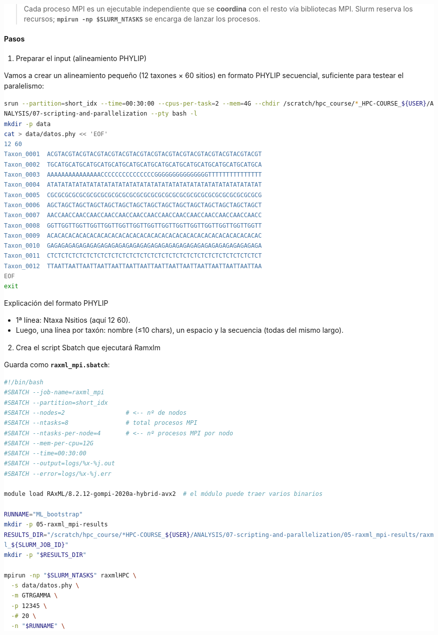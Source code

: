 > Cada proceso MPI es un ejecutable independiente que se **coordina** con el resto vía bibliotecas MPI. Slurm reserva los recursos; **`mpirun -np $SLURM_NTASKS`** se encarga de lanzar los procesos.

#### Pasos

1) Preparar el input (alineamiento PHYLIP)

Vamos a crear un alineamiento pequeño (12 taxones × 60 sitios) en formato PHYLIP secuencial, suficiente para testear el paralelismo:

```bash
srun --partition=short_idx --time=00:30:00 --cpus-per-task=2 --mem=4G --chdir /scratch/hpc_course/*_HPC-COURSE_${USER}/ANALYSIS/07-scripting-and-parallelization --pty bash -l
mkdir -p data
cat > data/datos.phy << 'EOF'
12 60
Taxon_0001  ACGTACGTACGTACGTACGTACGTACGTACGTACGTACGTACGTACGTACGTACGTACGT
Taxon_0002  TGCATGCATGCATGCATGCATGCATGCATGCATGCATGCATGCATGCATGCATGCATGCA
Taxon_0003  AAAAAAAAAAAAAAACCCCCCCCCCCCCCCGGGGGGGGGGGGGGGTTTTTTTTTTTTTTT
Taxon_0004  ATATATATATATATATATATATATATATATATATATATATATATATATATATATATATAT
Taxon_0005  CGCGCGCGCGCGCGCGCGCGCGCGCGCGCGCGCGCGCGCGCGCGCGCGCGCGCGCGCGCG
Taxon_0006  AGCTAGCTAGCTAGCTAGCTAGCTAGCTAGCTAGCTAGCTAGCTAGCTAGCTAGCTAGCT
Taxon_0007  AACCAACCAACCAACCAACCAACCAACCAACCAACCAACCAACCAACCAACCAACCAACC
Taxon_0008  GGTTGGTTGGTTGGTTGGTTGGTTGGTTGGTTGGTTGGTTGGTTGGTTGGTTGGTTGGTT
Taxon_0009  ACACACACACACACACACACACACACACACACACACACACACACACACACACACACACAC
Taxon_0010  GAGAGAGAGAGAGAGAGAGAGAGAGAGAGAGAGAGAGAGAGAGAGAGAGAGAGAGAGAGA
Taxon_0011  CTCTCTCTCTCTCTCTCTCTCTCTCTCTCTCTCTCTCTCTCTCTCTCTCTCTCTCTCTCT
Taxon_0012  TTAATTAATTAATTAATTAATTAATTAATTAATTAATTAATTAATTAATTAATTAATTAA
EOF
exit
```

Explicación del formato PHYLIP

- 1ª línea: Ntaxa Nsitios (aquí 12 60).
- Luego, una línea por taxón: nombre (≤10 chars), un espacio y la secuencia (todas del mismo largo).

2) Crea el script Sbatch que ejecutará Ramxlm

Guarda como **`raxml_mpi.sbatch`**:

```bash
#!/bin/bash
#SBATCH --job-name=raxml_mpi
#SBATCH --partition=short_idx
#SBATCH --nodes=2                 # <-- nº de nodos
#SBATCH --ntasks=8                # total procesos MPI
#SBATCH --ntasks-per-node=4       # <-- nº procesos MPI por nodo
#SBATCH --mem-per-cpu=12G
#SBATCH --time=00:30:00
#SBATCH --output=logs/%x-%j.out
#SBATCH --error=logs/%x-%j.err

module load RAxML/8.2.12-gompi-2020a-hybrid-avx2  # el módulo puede traer varios binarios

RUNNAME="ML_bootstrap"
mkdir -p 05-raxml_mpi-results
RESULTS_DIR="/scratch/hpc_course/*HPC-COURSE_${USER}/ANALYSIS/07-scripting-and-parallelization/05-raxml_mpi-results/raxml_${SLURM_JOB_ID}"
mkdir -p "$RESULTS_DIR"

mpirun -np "$SLURM_NTASKS" raxmlHPC \
  -s data/datos.phy \
  -m GTRGAMMA \
  -p 12345 \
  -# 20 \
  -n "$RUNNAME" \
```